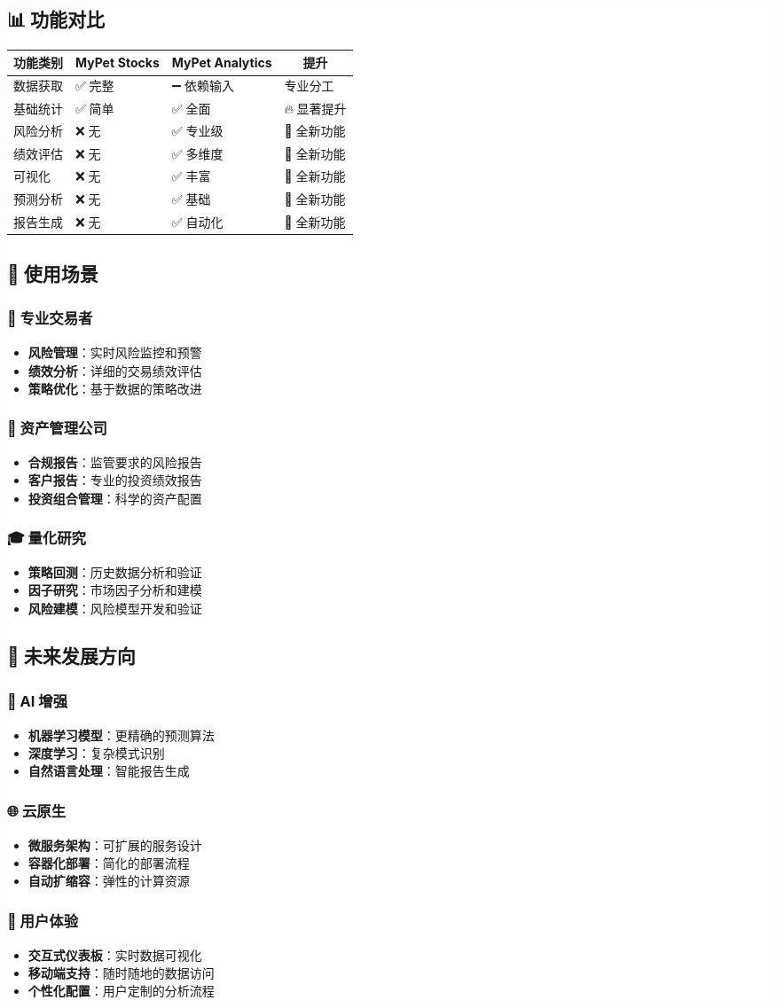 ## 📊 功能对比

| 功能类别 | MyPet Stocks | MyPet Analytics | 提升 |
|---------|-------------|-----------------|------|
| 数据获取 | ✅ 完整 | ➖ 依赖输入 | 专业分工 |
| 基础统计 | ✅ 简单 | ✅ 全面 | 🔥 显著提升 |
| 风险分析 | ❌ 无 | ✅ 专业级 | 🚀 全新功能 |
| 绩效评估 | ❌ 无 | ✅ 多维度 | 🚀 全新功能 |
| 可视化 | ❌ 无 | ✅ 丰富 | 🚀 全新功能 |
| 预测分析 | ❌ 无 | ✅ 基础 | 🚀 全新功能 |
| 报告生成 | ❌ 无 | ✅ 自动化 | 🚀 全新功能 |

## 🎯 使用场景

### 💼 专业交易者
- **风险管理**：实时风险监控和预警
- **绩效分析**：详细的交易绩效评估
- **策略优化**：基于数据的策略改进

### 🏢 资产管理公司
- **合规报告**：监管要求的风险报告
- **客户报告**：专业的投资绩效报告
- **投资组合管理**：科学的资产配置

### 🎓 量化研究
- **策略回测**：历史数据分析和验证
- **因子研究**：市场因子分析和建模
- **风险建模**：风险模型开发和验证

## 🔮 未来发展方向

### 🤖 AI 增强
- **机器学习模型**：更精确的预测算法
- **深度学习**：复杂模式识别
- **自然语言处理**：智能报告生成

### 🌐 云原生
- **微服务架构**：可扩展的服务设计
- **容器化部署**：简化的部署流程
- **自动扩缩容**：弹性的计算资源

### 📱 用户体验
- **交互式仪表板**：实时数据可视化
- **移动端支持**：随时随地的数据访问
- **个性化配置**：用户定制的分析流程

